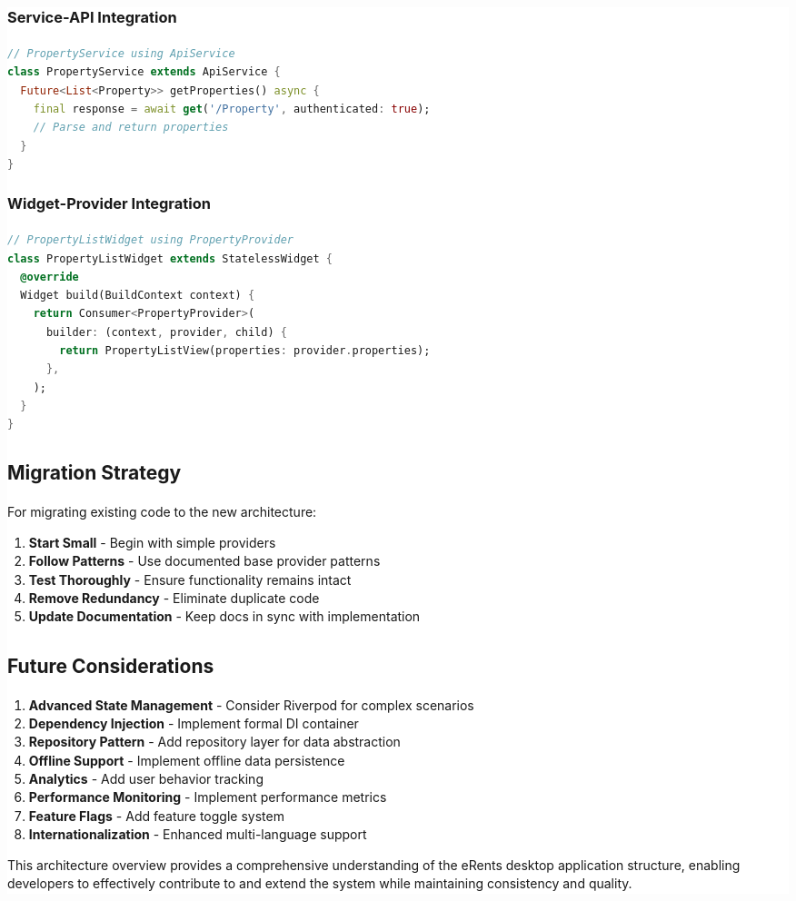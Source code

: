 ### Service-API Integration

```dart
// PropertyService using ApiService
class PropertyService extends ApiService {
  Future<List<Property>> getProperties() async {
    final response = await get('/Property', authenticated: true);
    // Parse and return properties
  }
}
```

### Widget-Provider Integration

```dart
// PropertyListWidget using PropertyProvider
class PropertyListWidget extends StatelessWidget {
  @override
  Widget build(BuildContext context) {
    return Consumer<PropertyProvider>(
      builder: (context, provider, child) {
        return PropertyListView(properties: provider.properties);
      },
    );
  }
}
```

## Migration Strategy

For migrating existing code to the new architecture:

1. **Start Small** - Begin with simple providers
2. **Follow Patterns** - Use documented base provider patterns
3. **Test Thoroughly** - Ensure functionality remains intact
4. **Remove Redundancy** - Eliminate duplicate code
5. **Update Documentation** - Keep docs in sync with implementation

## Future Considerations

1. **Advanced State Management** - Consider Riverpod for complex scenarios
2. **Dependency Injection** - Implement formal DI container
3. **Repository Pattern** - Add repository layer for data abstraction
4. **Offline Support** - Implement offline data persistence
5. **Analytics** - Add user behavior tracking
6. **Performance Monitoring** - Implement performance metrics
7. **Feature Flags** - Add feature toggle system
8. **Internationalization** - Enhanced multi-language support

This architecture overview provides a comprehensive understanding of the eRents desktop application structure, enabling developers to effectively contribute to and extend the system while maintaining consistency and quality.
